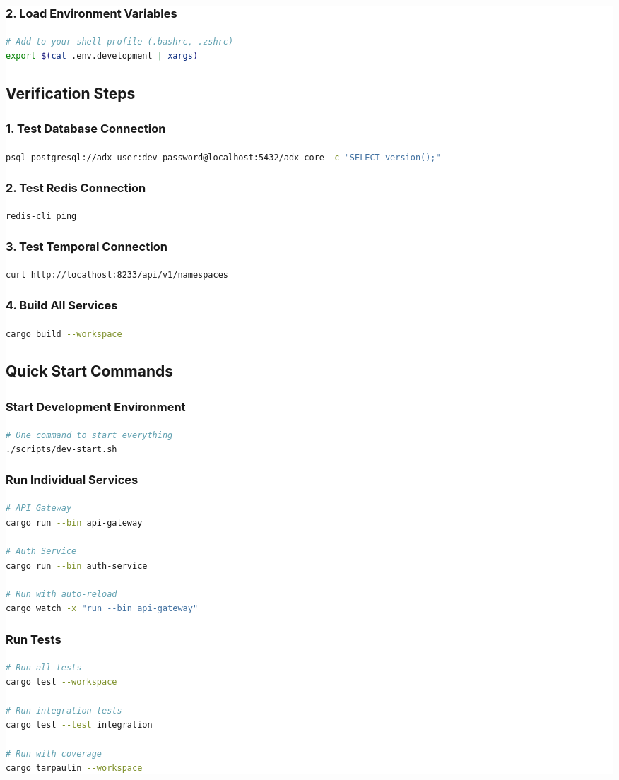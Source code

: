 ### 2. Load Environment Variables
```bash
# Add to your shell profile (.bashrc, .zshrc)
export $(cat .env.development | xargs)
```

## Verification Steps

### 1. Test Database Connection
```bash
psql postgresql://adx_user:dev_password@localhost:5432/adx_core -c "SELECT version();"
```

### 2. Test Redis Connection
```bash
redis-cli ping
```

### 3. Test Temporal Connection
```bash
curl http://localhost:8233/api/v1/namespaces
```

### 4. Build All Services
```bash
cargo build --workspace
```

## Quick Start Commands

### Start Development Environment
```bash
# One command to start everything
./scripts/dev-start.sh
```

### Run Individual Services
```bash
# API Gateway
cargo run --bin api-gateway

# Auth Service
cargo run --bin auth-service

# Run with auto-reload
cargo watch -x "run --bin api-gateway"
```

### Run Tests
```bash
# Run all tests
cargo test --workspace

# Run integration tests
cargo test --test integration

# Run with coverage
cargo tarpaulin --workspace
```

